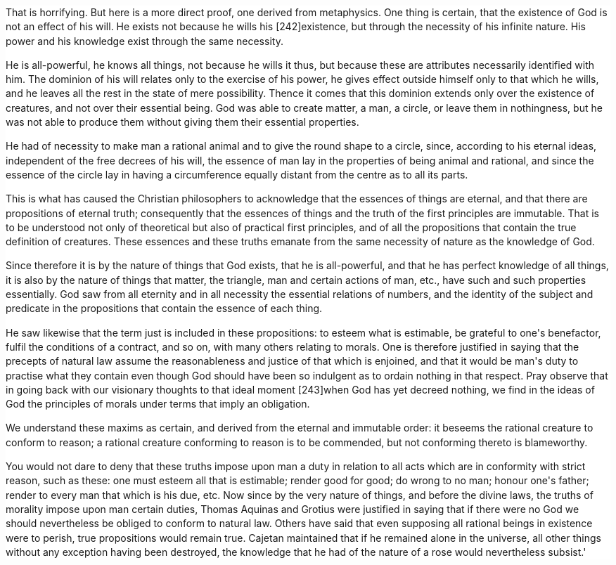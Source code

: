 That is horrifying. But here is a more direct proof, one derived from metaphysics. One thing is certain, that the existence of God is not an effect of his will. He exists not because he wills his [242]existence, but through the necessity of his infinite nature. His power and his knowledge exist through the same necessity.

He is all-powerful, he knows all things, not because he wills it thus, but because these are attributes necessarily identified with him. The dominion of his will relates only to the exercise of his power, he gives effect outside himself only to that which he wills, and he leaves all the rest in the state of mere possibility. Thence it comes that this dominion extends only over the existence of creatures, and not over their essential being. God was able to create matter, a man, a circle, or leave them in nothingness, but he was not able to produce them without giving them their essential properties. 

He had of necessity to make man a rational animal and to give the round shape to a circle, since, according to his eternal ideas, independent of the free decrees of his will, the essence of man lay in the properties of being animal and rational, and since the essence of the circle lay in having a circumference equally distant from the centre as to all its parts.

This is what has caused the Christian philosophers to acknowledge that the essences of things are eternal, and that there are propositions of eternal truth; consequently that the essences of things and the truth of the first principles are immutable. That is to be understood not only of theoretical but also of practical first principles, and of all the propositions that contain the true definition of creatures. These essences and these truths emanate from the same necessity of nature as the knowledge of God.

Since therefore it is by the nature of things that God exists, that he is all-powerful, and that he has perfect knowledge of all things, it is also by the nature of things that matter, the triangle, man and certain actions of man, etc., have such and such properties essentially. God saw from all eternity and in all necessity the essential relations of numbers, and the identity of the subject and predicate in the propositions that contain the essence of each thing. 

He saw likewise that the term just is included in these propositions: to esteem what is estimable, be grateful to one's benefactor, fulfil the conditions of a contract, and so on, with many others relating to morals. One is therefore justified in saying that the precepts of natural law assume the reasonableness and justice of that which is enjoined, and that it would be man's duty to practise what they contain even though God should have been so indulgent as to ordain nothing in that respect. Pray observe that in going back with our visionary thoughts to that ideal moment [243]when God has yet decreed nothing, we find in the ideas of God the principles of morals under terms that imply an obligation. 

We understand these maxims as certain, and derived from the eternal and immutable order: it beseems the rational creature to conform to reason; a rational creature conforming to reason is to be commended, but not conforming thereto is blameworthy. 

You would not dare to deny that these truths impose upon man a duty in relation to all acts which are in conformity with strict reason, such as these: one must esteem all that is estimable; render good for good; do wrong to no man; honour one's father; render to every man that which is his due, etc. Now since by the very nature of things, and before the divine laws, the truths of morality impose upon man certain duties, Thomas Aquinas and Grotius were justified in saying that if there were no God we should nevertheless be obliged to conform to natural law. Others have said that even supposing all rational beings in existence were to perish, true propositions would remain true. Cajetan maintained that if he remained alone in the universe, all other things without any exception having been destroyed, the knowledge that he had of the nature of a rose would nevertheless subsist.'

